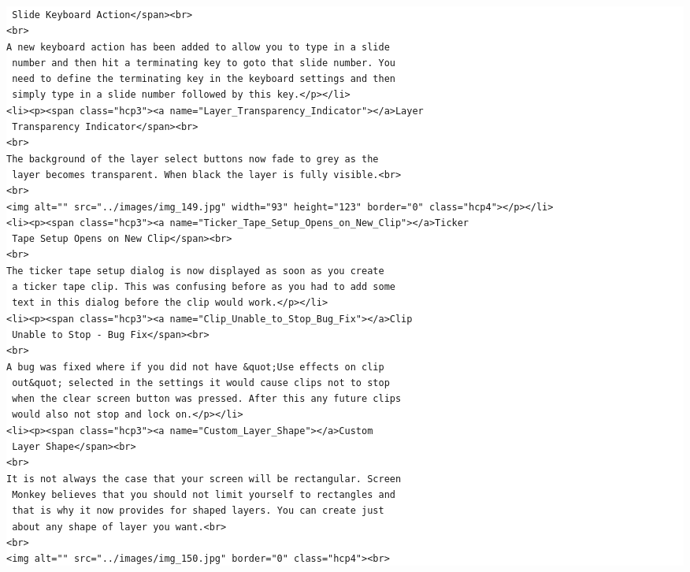 	 Slide Keyboard Action</span><br>
	<br>
	A new keyboard action has been added to allow you to type in a slide 
	 number and then hit a terminating key to goto that slide number. You 
	 need to define the terminating key in the keyboard settings and then 
	 simply type in a slide number followed by this key.</p></li>
	<li><p><span class="hcp3"><a name="Layer_Transparency_Indicator"></a>Layer 
	 Transparency Indicator</span><br>
	<br>
	The background of the layer select buttons now fade to grey as the 
	 layer becomes transparent. When black the layer is fully visible.<br>
	<br>
	<img alt="" src="../images/img_149.jpg" width="93" height="123" border="0" class="hcp4"></p></li>
	<li><p><span class="hcp3"><a name="Ticker_Tape_Setup_Opens_on_New_Clip"></a>Ticker 
	 Tape Setup Opens on New Clip</span><br>
	<br>
	The ticker tape setup dialog is now displayed as soon as you create 
	 a ticker tape clip. This was confusing before as you had to add some 
	 text in this dialog before the clip would work.</p></li>
	<li><p><span class="hcp3"><a name="Clip_Unable_to_Stop_Bug_Fix"></a>Clip 
	 Unable to Stop - Bug Fix</span><br>
	<br>
	A bug was fixed where if you did not have &quot;Use effects on clip 
	 out&quot; selected in the settings it would cause clips not to stop 
	 when the clear screen button was pressed. After this any future clips 
	 would also not stop and lock on.</p></li>
	<li><p><span class="hcp3"><a name="Custom_Layer_Shape"></a>Custom 
	 Layer Shape</span><br>
	<br>
	It is not always the case that your screen will be rectangular. Screen 
	 Monkey believes that you should not limit yourself to rectangles and 
	 that is why it now provides for shaped layers. You can create just 
	 about any shape of layer you want.<br>
	<br>
	<img alt="" src="../images/img_150.jpg" border="0" class="hcp4"><br>